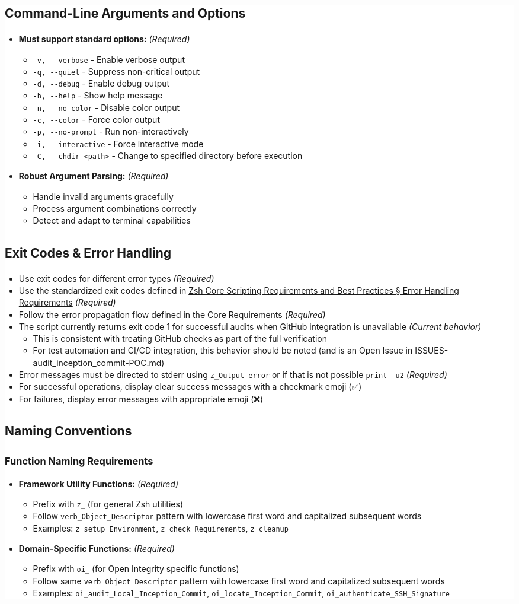 ## Command-Line Arguments and Options

- **Must support standard options:** *(Required)*
  - `-v, --verbose` - Enable verbose output
  - `-q, --quiet` - Suppress non-critical output
  - `-d, --debug` - Enable debug output
  - `-h, --help` - Show help message
  - `-n, --no-color` - Disable color output
  - `-c, --color` - Force color output
  - `-p, --no-prompt` - Run non-interactively
  - `-i, --interactive` - Force interactive mode
  - `-C, --chdir <path>` - Change to specified directory before execution

- **Robust Argument Parsing:** *(Required)*
  - Handle invalid arguments gracefully
  - Process argument combinations correctly
  - Detect and adapt to terminal capabilities

## Exit Codes & Error Handling
- Use exit codes for different error types *(Required)*
- Use the standardized exit codes defined in [Zsh Core Scripting Requirements and Best Practices § Error Handling Requirements](https://github.com/OpenIntegrityProject/scripts/blob/main/requirements/REQUIREMENTS-Zsh_Snippet_Script_Best_Practices.md#zsh-snippet-scripting---error-handling-requirements) *(Required)*
- Follow the error propagation flow defined in the Core Requirements *(Required)*
- The script currently returns exit code 1 for successful audits when GitHub integration is unavailable *(Current behavior)*
  - This is consistent with treating GitHub checks as part of the full verification
  - For test automation and CI/CD integration, this behavior should be noted (and is an Open Issue in ISSUES-audit_inception_commit-POC.md)
- Error messages must be directed to stderr using `z_Output error` or if that is not possible `print -u2` *(Required)*
- For successful operations, display clear success messages with a checkmark emoji (✅)
- For failures, display error messages with appropriate emoji (❌)

## Naming Conventions

### Function Naming Requirements

- **Framework Utility Functions:** *(Required)*
  - Prefix with `z_` (for general Zsh utilities)
  - Follow `verb_Object_Descriptor` pattern with lowercase first word and capitalized subsequent words
  - Examples: `z_setup_Environment`, `z_check_Requirements`, `z_cleanup`

- **Domain-Specific Functions:** *(Required)*
  - Prefix with `oi_` (for Open Integrity specific functions)
  - Follow same `verb_Object_Descriptor` pattern with lowercase first word and capitalized subsequent words
  - Examples: `oi_audit_Local_Inception_Commit`, `oi_locate_Inception_Commit`, `oi_authenticate_SSH_Signature`
